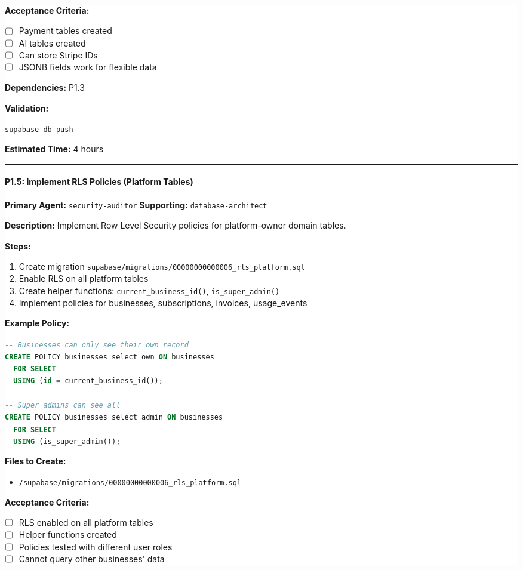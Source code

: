 **Acceptance Criteria:**

- [ ] Payment tables created
- [ ] AI tables created
- [ ] Can store Stripe IDs
- [ ] JSONB fields work for flexible data

**Dependencies:** P1.3

**Validation:**

```bash
supabase db push
```

**Estimated Time:** 4 hours

---

#### P1.5: Implement RLS Policies (Platform Tables)

**Primary Agent:** `security-auditor`
**Supporting:** `database-architect`

**Description:**
Implement Row Level Security policies for platform-owner domain tables.

**Steps:**

1. Create migration `supabase/migrations/00000000000006_rls_platform.sql`
2. Enable RLS on all platform tables
3. Create helper functions: `current_business_id()`, `is_super_admin()`
4. Implement policies for businesses, subscriptions, invoices, usage_events

**Example Policy:**

```sql
-- Businesses can only see their own record
CREATE POLICY businesses_select_own ON businesses
  FOR SELECT
  USING (id = current_business_id());

-- Super admins can see all
CREATE POLICY businesses_select_admin ON businesses
  FOR SELECT
  USING (is_super_admin());
```

**Files to Create:**

- `/supabase/migrations/00000000000006_rls_platform.sql`

**Acceptance Criteria:**

- [ ] RLS enabled on all platform tables
- [ ] Helper functions created
- [ ] Policies tested with different user roles
- [ ] Cannot query other businesses' data
